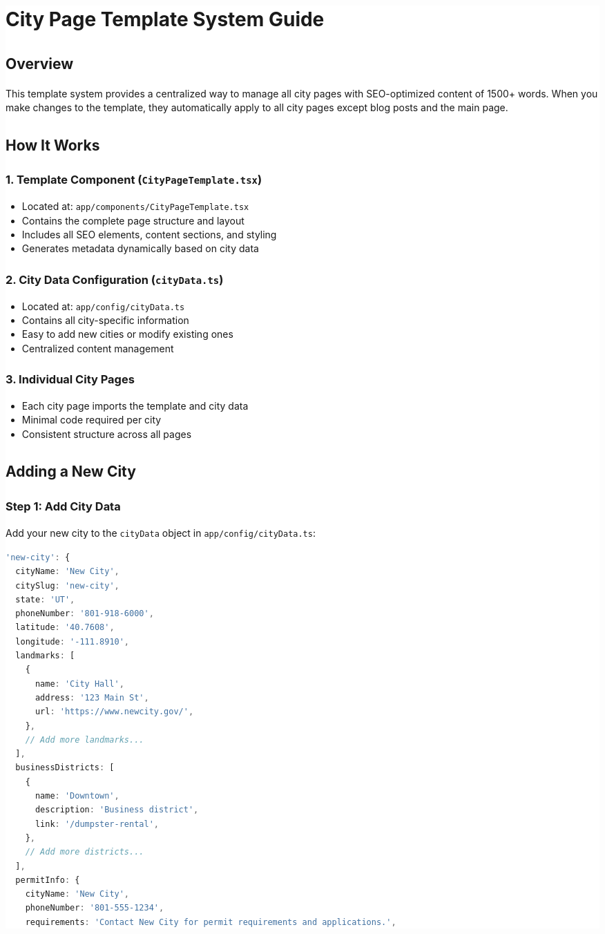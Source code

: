 # City Page Template System Guide

## Overview

This template system provides a centralized way to manage all city pages with SEO-optimized content of 1500+ words. When you make changes to the template, they automatically apply to all city pages except blog posts and the main page.

## How It Works

### 1. Template Component (`CityPageTemplate.tsx`)
- Located at: `app/components/CityPageTemplate.tsx`
- Contains the complete page structure and layout
- Includes all SEO elements, content sections, and styling
- Generates metadata dynamically based on city data

### 2. City Data Configuration (`cityData.ts`)
- Located at: `app/config/cityData.ts`
- Contains all city-specific information
- Easy to add new cities or modify existing ones
- Centralized content management

### 3. Individual City Pages
- Each city page imports the template and city data
- Minimal code required per city
- Consistent structure across all pages

## Adding a New City

### Step 1: Add City Data
Add your new city to the `cityData` object in `app/config/cityData.ts`:

```typescript
'new-city': {
  cityName: 'New City',
  citySlug: 'new-city',
  state: 'UT',
  phoneNumber: '801-918-6000',
  latitude: '40.7608',
  longitude: '-111.8910',
  landmarks: [
    {
      name: 'City Hall',
      address: '123 Main St',
      url: 'https://www.newcity.gov/',
    },
    // Add more landmarks...
  ],
  businessDistricts: [
    {
      name: 'Downtown',
      description: 'Business district',
      link: '/dumpster-rental',
    },
    // Add more districts...
  ],
  permitInfo: {
    cityName: 'New City',
    phoneNumber: '801-555-1234',
    requirements: 'Contact New City for permit requirements and applications.',
```